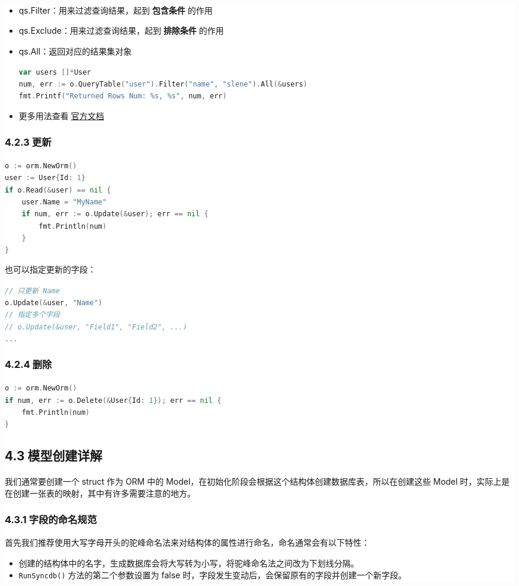 - qs.Filter：用来过滤查询结果，起到 **包含条件** 的作用

- qs.Exclude：用来过滤查询结果，起到 **排除条件** 的作用

- qs.All：返回对应的结果集对象

  ```go
  var users []*User
  num, err := o.QueryTable("user").Filter("name", "slene").All(&users)
  fmt.Printf("Returned Rows Num: %s, %s", num, err)
  ```

- 更多用法查看 [官方文档](https://beego.me/docs/mvc/model/query.md)

### 4.2.3 更新

```go
o := orm.NewOrm()
user := User{Id: 1}
if o.Read(&user) == nil {
    user.Name = "MyName"
    if num, err := o.Update(&user); err == nil {
        fmt.Println(num)
    }
}
```

也可以指定更新的字段：

```go
// 只更新 Name
o.Update(&user, "Name")
// 指定多个字段
// o.Update(&user, "Field1", "Field2", ...)
...
```

### 4.2.4 删除

```go
o := orm.NewOrm()
if num, err := o.Delete(&User{Id: 1}); err == nil {
    fmt.Println(num)
}
```

## 4.3 模型创建详解

我们通常要创建一个 struct 作为 ORM 中的 Model，在初始化阶段会根据这个结构体创建数据库表，所以在创建这些 Model 时，实际上是在创建一张表的映射，其中有许多需要注意的地方。

### 4.3.1 字段的命名规范

首先我们推荐使用大写字母开头的驼峰命名法来对结构体的属性进行命名，命名通常会有以下特性：

- 创建的结构体中的名字，生成数据库会将大写转为小写，将驼峰命名法之间改为下划线分隔。
- `RunSyncdb()` 方法的第二个参数设置为 false 时，字段发生变动后，会保留原有的字段并创建一个新字段。
